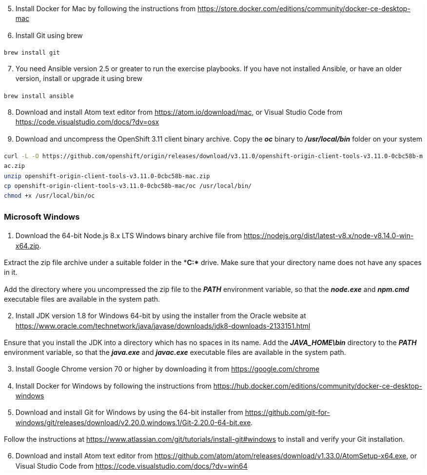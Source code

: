 5. Install Docker for Mac by following the instructions from https://store.docker.com/editions/community/docker-ce-desktop-mac

6. Install Git using brew
```bash
brew install git
```

7. You need Ansible version 2.5 or greater to run the exercise playbooks. If you have not installed Ansible, or have an older version, install or upgrade it using brew
```bash
brew install ansible
```
8. Download and install Atom text editor from https://atom.io/download/mac, or Visual Studio Code from https://code.visualstudio.com/docs/?dv=osx

9. Download and uncompress the OpenShift 3.11 client binary archive. Copy the ***oc*** binary to ***/usr/local/bin*** folder on your system
```bash
curl -L -O https://github.com/openshift/origin/releases/download/v3.11.0/openshift-origin-client-tools-v3.11.0-0cbc58b-mac.zip
unzip openshift-origin-client-tools-v3.11.0-0cbc58b-mac.zip
cp openshift-origin-client-tools-v3.11.0-0cbc58b-mac/oc /usr/local/bin/
chmod +x /usr/local/bin/oc
```

### Microsoft Windows

1. Download the 64-bit Node.js 8.x LTS Windows binary archive file from https://nodejs.org/dist/latest-v8.x/node-v8.14.0-win-x64.zip.

Extract the zip file archive under a suitable folder in the ***C:\*** drive. Make sure that your directory name does not have any spaces in it.

Add the directory where you uncompressed the zip file to the ***PATH*** environment variable, so that the ***node.exe*** and ***npm.cmd*** executable files are available in the system path.

2. Install JDK version 1.8 for Windows 64-bit by using the installer from the Oracle website at https://www.oracle.com/technetwork/java/javase/downloads/jdk8-downloads-2133151.html

Ensure that you install the JDK into a directory which has no spaces in its name. Add the ***JAVA_HOME\bin*** directory to the ***PATH*** environment variable, so that the ***java.exe*** and ***javac.exe*** executable files are available in the system path.

3. Install Google Chrome version 70 or higher by downloading it from https://google.com/chrome

4. Install Docker for Windows by following the instructions from https://hub.docker.com/editions/community/docker-ce-desktop-windows

5. Download and install Git for Windows by using the 64-bit installer from https://github.com/git-for-windows/git/releases/download/v2.20.0.windows.1/Git-2.20.0-64-bit.exe.

Follow the instructions at https://www.atlassian.com/git/tutorials/install-git#windows to install and verify your Git installation.

6. Download and install Atom text editor from https://github.com/atom/atom/releases/download/v1.33.0/AtomSetup-x64.exe, or Visual Studio Code from https://code.visualstudio.com/docs/?dv=win64
